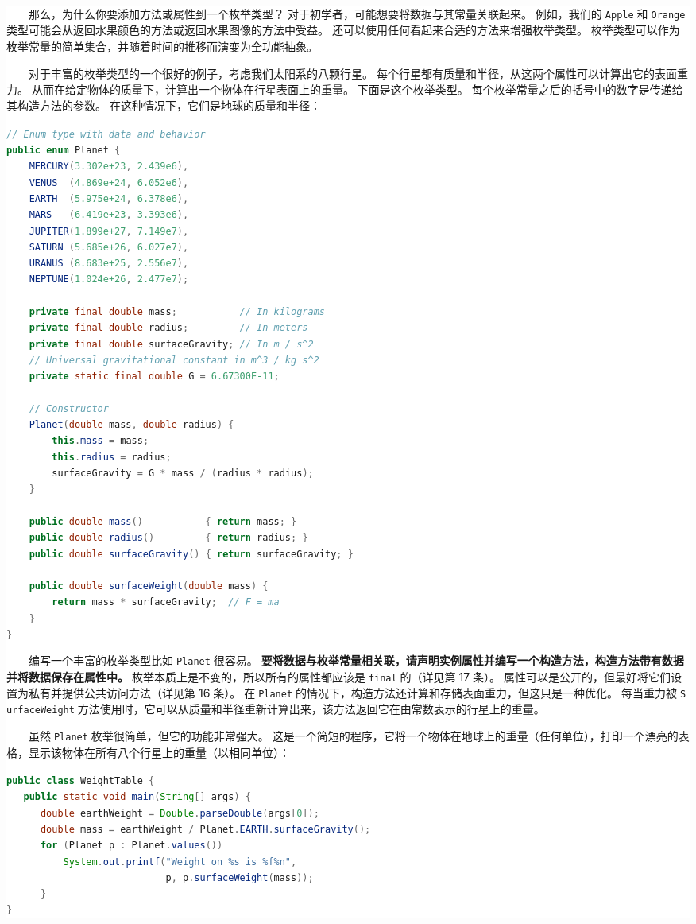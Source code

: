 　　那么，为什么你要添加方法或属性到一个枚举类型？ 对于初学者，可能想要将数据与其常量关联起来。 例如，我们的 `Apple` 和 `Orange` 类型可能会从返回水果颜色的方法或返回水果图像的方法中受益。 还可以使用任何看起来合适的方法来增强枚举类型。 枚举类型可以作为枚举常量的简单集合，并随着时间的推移而演变为全功能抽象。

　　对于丰富的枚举类型的一个很好的例子，考虑我们太阳系的八颗行星。 每个行星都有质量和半径，从这两个属性可以计算出它的表面重力。 从而在给定物体的质量下，计算出一个物体在行星表面上的重量。 下面是这个枚举类型。 每个枚举常量之后的括号中的数字是传递给其构造方法的参数。 在这种情况下，它们是地球的质量和半径：

```java
// Enum type with data and behavior
public enum Planet {
    MERCURY(3.302e+23, 2.439e6),
    VENUS  (4.869e+24, 6.052e6),
    EARTH  (5.975e+24, 6.378e6),
    MARS   (6.419e+23, 3.393e6),
    JUPITER(1.899e+27, 7.149e7),
    SATURN (5.685e+26, 6.027e7),
    URANUS (8.683e+25, 2.556e7),
    NEPTUNE(1.024e+26, 2.477e7);

    private final double mass;           // In kilograms
    private final double radius;         // In meters
    private final double surfaceGravity; // In m / s^2
    // Universal gravitational constant in m^3 / kg s^2
    private static final double G = 6.67300E-11;

    // Constructor
    Planet(double mass, double radius) {
        this.mass = mass;
        this.radius = radius;
        surfaceGravity = G * mass / (radius * radius);
    }

    public double mass()           { return mass; }
    public double radius()         { return radius; }
    public double surfaceGravity() { return surfaceGravity; }

    public double surfaceWeight(double mass) {
        return mass * surfaceGravity;  // F = ma
    }
}
```

　　编写一个丰富的枚举类型比如 `Planet` 很容易。  **要将数据与枚举常量相关联，请声明实例属性并编写一个构造方法，构造方法带有数据并将数据保存在属性中。**  枚举本质上是不变的，所以所有的属性都应该是 `final` 的（详见第 17 条）。 属性可以是公开的，但最好将它们设置为私有并提供公共访问方法（详见第 16 条）。 在 `Planet` 的情况下，构造方法还计算和存储表面重力，但这只是一种优化。 每当重力被 `SurfaceWeight` 方法使用时，它可以从质量和半径重新计算出来，该方法返回它在由常数表示的行星上的重量。

　　虽然 `Planet` 枚举很简单，但它的功能非常强大。 这是一个简短的程序，它将一个物体在地球上的重量（任何单位），打印一个漂亮的表格，显示该物体在所有八个行星上的重量（以相同单位）：

```java
public class WeightTable {
   public static void main(String[] args) {
      double earthWeight = Double.parseDouble(args[0]);
      double mass = earthWeight / Planet.EARTH.surfaceGravity();
      for (Planet p : Planet.values())
          System.out.printf("Weight on %s is %f%n",
                            p, p.surfaceWeight(mass));
      }
}
```
